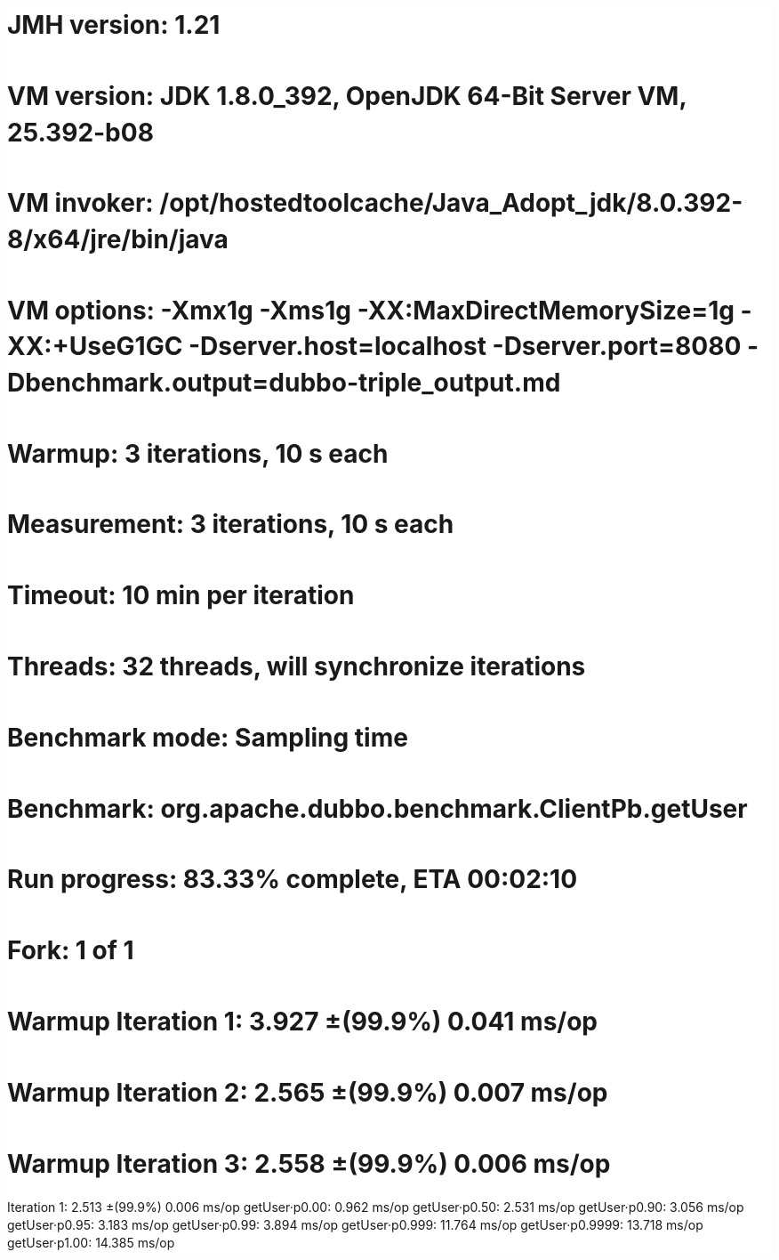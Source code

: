 
# JMH version: 1.21
# VM version: JDK 1.8.0_392, OpenJDK 64-Bit Server VM, 25.392-b08
# VM invoker: /opt/hostedtoolcache/Java_Adopt_jdk/8.0.392-8/x64/jre/bin/java
# VM options: -Xmx1g -Xms1g -XX:MaxDirectMemorySize=1g -XX:+UseG1GC -Dserver.host=localhost -Dserver.port=8080 -Dbenchmark.output=dubbo-triple_output.md
# Warmup: 3 iterations, 10 s each
# Measurement: 3 iterations, 10 s each
# Timeout: 10 min per iteration
# Threads: 32 threads, will synchronize iterations
# Benchmark mode: Sampling time
# Benchmark: org.apache.dubbo.benchmark.ClientPb.getUser

# Run progress: 83.33% complete, ETA 00:02:10
# Fork: 1 of 1
# Warmup Iteration   1: 3.927 ±(99.9%) 0.041 ms/op
# Warmup Iteration   2: 2.565 ±(99.9%) 0.007 ms/op
# Warmup Iteration   3: 2.558 ±(99.9%) 0.006 ms/op
Iteration   1: 2.513 ±(99.9%) 0.006 ms/op
                 getUser·p0.00:   0.962 ms/op
                 getUser·p0.50:   2.531 ms/op
                 getUser·p0.90:   3.056 ms/op
                 getUser·p0.95:   3.183 ms/op
                 getUser·p0.99:   3.894 ms/op
                 getUser·p0.999:  11.764 ms/op
                 getUser·p0.9999: 13.718 ms/op
                 getUser·p1.00:   14.385 ms/op
